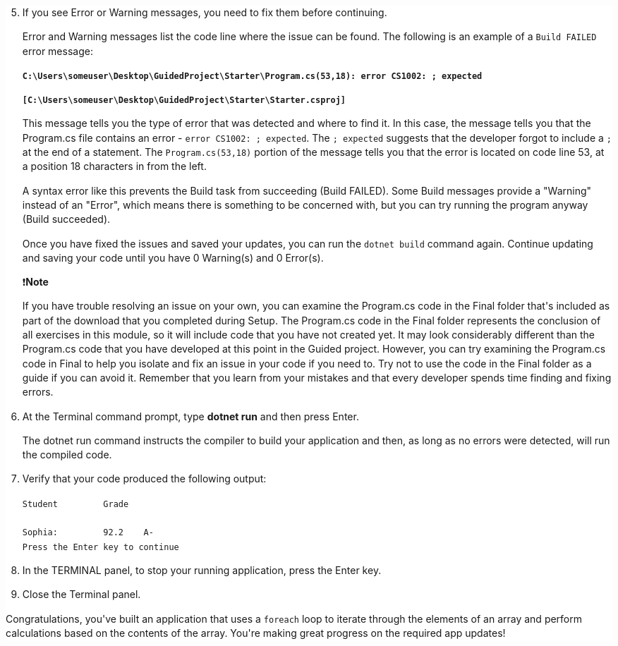 5. If you see Error or Warning messages, you need to fix them before continuing.

     Error and Warning messages list the code line where the issue can be found. The following is an example of a `Build FAILED` error message:

     **`C:\Users\someuser\Desktop\GuidedProject\Starter\Program.cs(53,18): error CS1002: ; expected`**

     **`[C:\Users\someuser\Desktop\GuidedProject\Starter\Starter.csproj]`**

     This message tells you the type of error that was detected and where to find it. In this case, the message tells you that the Program.cs file contains an error - `error CS1002: ; expected`. The `; expected` suggests that the developer forgot to include a `;` at the end of a statement. The `Program.cs(53,18)` portion of the message tells you that the error is located on code line 53, at a position 18 characters in from the left.

     A syntax error like this prevents the Build task from succeeding (Build FAILED). Some Build messages provide a "Warning" instead of an "Error", which means there is something to be concerned with, but you can try running the program anyway (Build succeeded).

     Once you have fixed the issues and saved your updates, you can run the `dotnet build` command again. Continue updating and saving your code until you have 0 Warning(s) and 0 Error(s).

     ❗**Note**

     If you have trouble resolving an issue on your own, you can examine the Program.cs code in the Final folder that's included as part of the download that you completed during Setup. The Program.cs code in the Final folder represents the conclusion of all exercises in this module, so it will include code that you have not created yet. It may look considerably different than the Program.cs code that you have developed at this point in the Guided project. However, you can try examining the Program.cs code in Final to help you isolate and fix an issue in your code if you need to. Try not to use the code in the Final folder as a guide if you can avoid it. Remember that you learn from your mistakes and that every developer spends time finding and fixing errors.

6. At the Terminal command prompt, type **dotnet run** and then press Enter.

     The dotnet run command instructs the compiler to build your application and then, as long as no errors were detected, will run the compiled code.

7. Verify that your code produced the following output:

     ```
     Student         Grade

     Sophia:         92.2    A-
     Press the Enter key to continue
     ```

8. In the TERMINAL panel, to stop your running application, press the Enter key.

9. Close the Terminal panel.

Congratulations, you've built an application that uses a `foreach` loop to iterate through the elements of an array and perform calculations based on the contents of the array. You're making great progress on the required app updates!